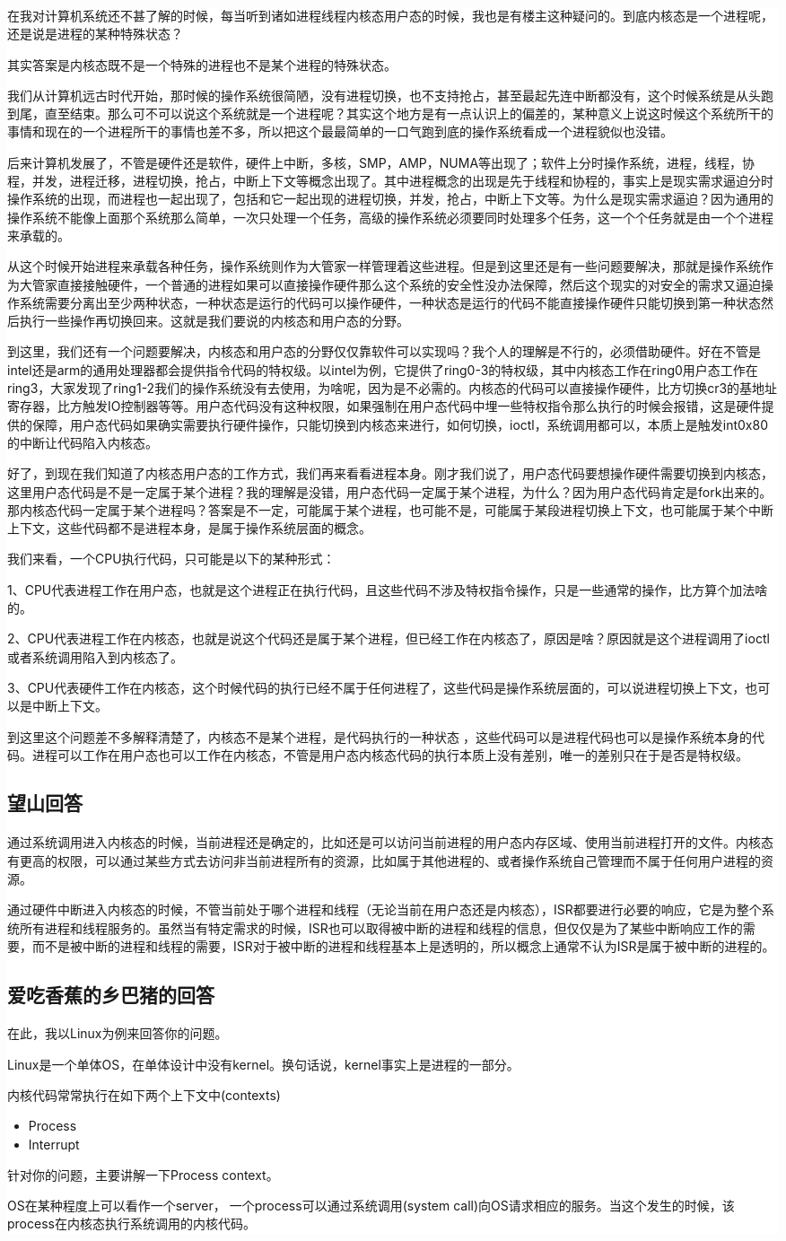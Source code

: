 在我对计算机系统还不甚了解的时候，每当听到诸如进程线程内核态用户态的时候，我也是有楼主这种疑问的。到底内核态是一个进程呢，还是说是进程的某种特殊状态？

其实答案是内核态既不是一个特殊的进程也不是某个进程的特殊状态。

我们从计算机远古时代开始，那时候的操作系统很简陋，没有进程切换，也不支持抢占，甚至最起先连中断都没有，这个时候系统是从头跑到尾，直至结束。那么可不可以说这个系统就是一个进程呢？其实这个地方是有一点认识上的偏差的，某种意义上说这时候这个系统所干的事情和现在的一个进程所干的事情也差不多，所以把这个最最简单的一口气跑到底的操作系统看成一个进程貌似也没错。

后来计算机发展了，不管是硬件还是软件，硬件上中断，多核，SMP，AMP，NUMA等出现了；软件上分时操作系统，进程，线程，协程，并发，进程迁移，进程切换，抢占，中断上下文等概念出现了。其中进程概念的出现是先于线程和协程的，事实上是现实需求逼迫分时操作系统的出现，而进程也一起出现了，包括和它一起出现的进程切换，并发，抢占，中断上下文等。为什么是现实需求逼迫？因为通用的操作系统不能像上面那个系统那么简单，一次只处理一个任务，高级的操作系统必须要同时处理多个任务，这一个个任务就是由一个个进程来承载的。

从这个时候开始进程来承载各种任务，操作系统则作为大管家一样管理着这些进程。但是到这里还是有一些问题要解决，那就是操作系统作为大管家直接接触硬件，一个普通的进程如果可以直接操作硬件那么这个系统的安全性没办法保障，然后这个现实的对安全的需求又逼迫操作系统需要分离出至少两种状态，一种状态是运行的代码可以操作硬件，一种状态是运行的代码不能直接操作硬件只能切换到第一种状态然后执行一些操作再切换回来。这就是我们要说的内核态和用户态的分野。

到这里，我们还有一个问题要解决，内核态和用户态的分野仅仅靠软件可以实现吗？我个人的理解是不行的，必须借助硬件。好在不管是intel还是arm的通用处理器都会提供指令代码的特权级。以intel为例，它提供了ring0-3的特权级，其中内核态工作在ring0用户态工作在ring3，大家发现了ring1-2我们的操作系统没有去使用，为啥呢，因为是不必需的。内核态的代码可以直接操作硬件，比方切换cr3的基地址寄存器，比方触发IO控制器等等。用户态代码没有这种权限，如果强制在用户态代码中埋一些特权指令那么执行的时候会报错，这是硬件提供的保障，用户态代码如果确实需要执行硬件操作，只能切换到内核态来进行，如何切换，ioctl，系统调用都可以，本质上是触发int0x80的中断让代码陷入内核态。

好了，到现在我们知道了内核态用户态的工作方式，我们再来看看进程本身。刚才我们说了，用户态代码要想操作硬件需要切换到内核态，这里用户态代码是不是一定属于某个进程？我的理解是没错，用户态代码一定属于某个进程，为什么？因为用户态代码肯定是fork出来的。那内核态代码一定属于某个进程吗？答案是不一定，可能属于某个进程，也可能不是，可能属于某段进程切换上下文，也可能属于某个中断上下文，这些代码都不是进程本身，是属于操作系统层面的概念。

我们来看，一个CPU执行代码，只可能是以下的某种形式：

1、CPU代表进程工作在用户态，也就是这个进程正在执行代码，且这些代码不涉及特权指令操作，只是一些通常的操作，比方算个加法啥的。

2、CPU代表进程工作在内核态，也就是说这个代码还是属于某个进程，但已经工作在内核态了，原因是啥？原因就是这个进程调用了ioctl或者系统调用陷入到内核态了。

3、CPU代表硬件工作在内核态，这个时候代码的执行已经不属于任何进程了，这些代码是操作系统层面的，可以说进程切换上下文，也可以是中断上下文。

到这里这个问题差不多解释清楚了，内核态不是某个进程，是代码执行的一种状态 ，这些代码可以是进程代码也可以是操作系统本身的代码。进程可以工作在用户态也可以工作在内核态，不管是用户态内核态代码的执行本质上没有差别，唯一的差别只在于是否是特权级。


## 望山回答

通过系统调用进入内核态的时候，当前进程还是确定的，比如还是可以访问当前进程的用户态内存区域、使用当前进程打开的文件。内核态有更高的权限，可以通过某些方式去访问非当前进程所有的资源，比如属于其他进程的、或者操作系统自己管理而不属于任何用户进程的资源。

通过硬件中断进入内核态的时候，不管当前处于哪个进程和线程（无论当前在用户态还是内核态），ISR都要进行必要的响应，它是为整个系统所有进程和线程服务的。虽然当有特定需求的时候，ISR也可以取得被中断的进程和线程的信息，但仅仅是为了某些中断响应工作的需要，而不是被中断的进程和线程的需要，ISR对于被中断的进程和线程基本上是透明的，所以概念上通常不认为ISR是属于被中断的进程的。

## 爱吃香蕉的乡巴猪的回答

在此，我以Linux为例来回答你的问题。

Linux是一个单体OS，在单体设计中没有kernel。换句话说，kernel事实上是进程的一部分。

内核代码常常执行在如下两个上下文中(contexts)

- Process
- Interrupt

针对你的问题，主要讲解一下Process context。

OS在某种程度上可以看作一个server， 一个process可以通过系统调用(system call)向OS请求相应的服务。当这个发生的时候，该process在内核态执行系统调用的内核代码。
